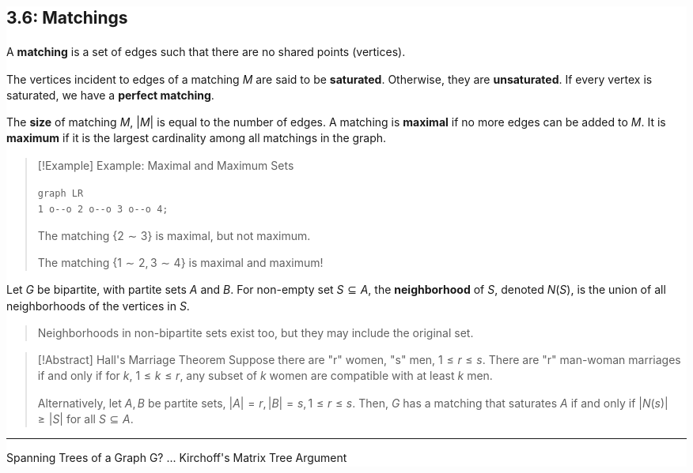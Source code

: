 ## 3.6: Matchings
A **matching** is a set of edges such that there are no shared points (vertices).

The vertices incident to edges of a matching $M$ are said to be **saturated**. Otherwise, they are **unsaturated**. If every vertex is saturated, we have a **perfect matching**.

The **size** of matching $M$, $|M|$ is equal to the number of edges. A matching is **maximal** if no more edges can be added to $M$. It is **maximum** if it is the largest cardinality among all matchings in the graph. 

> [!Example] Example: Maximal and Maximum Sets
> ```mermaid
> graph LR
> 1 o--o 2 o--o 3 o--o 4;
> ```
> 
> The matching $\{2 \sim 3\}$ is maximal, but not maximum.
> 
> The matching $\{1 \sim 2, 3 \sim 4\}$ is maximal and maximum!

Let $G$ be bipartite, with partite sets $A$ and $B$. For non-empty set $S \subseteq A$, the **neighborhood** of $S$, denoted $N(S)$, is the union of all neighborhoods of the vertices in $S$.
> Neighborhoods in non-bipartite sets exist too, but they may include the original set.

> [!Abstract] Hall's Marriage Theorem
> Suppose there are "r" women, "s" men, $1 \le r \le s$. There are "r" man-woman marriages if and only if for $k$, $1 \le k \le r$, any subset of $k$ women are compatible with at least $k$ men.
>
> Alternatively, let $A,B$ be partite sets, $|A| = r, |B| = s, 1 \le r \le s$. Then, $G$ has a matching that saturates $A$ if and only if $|N(s)| \ge |S|$ for all $S \subseteq A$.



---





Spanning Trees of a Graph G?
... Kirchoff's Matrix Tree Argument
